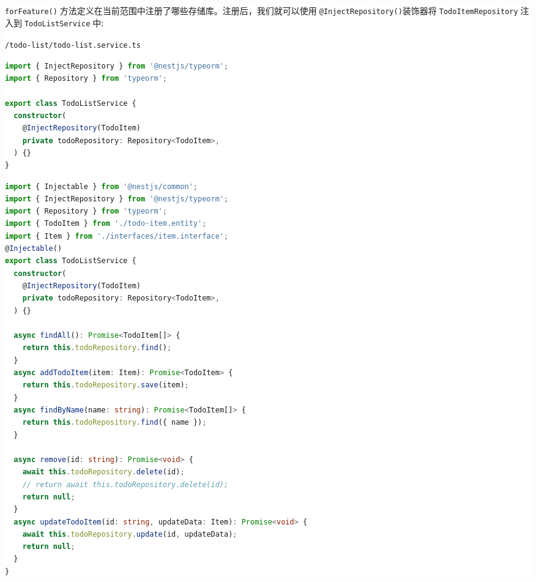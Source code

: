 `forFeature()` 方法定义在当前范围中注册了哪些存储库。注册后，我们就可以使用 `@InjectRepository()`装饰器将 `TodoItemRepository` 注入到 `TodoListService` 中:

`/todo-list/todo-list.service.ts`

```typescript
import { InjectRepository } from '@nestjs/typeorm';
import { Repository } from 'typeorm';

export class TodoListService {
  constructor(
    @InjectRepository(TodoItem)
    private todoRepository: Repository<TodoItem>,
  ) {}
}
```



```typescript
import { Injectable } from '@nestjs/common';
import { InjectRepository } from '@nestjs/typeorm';
import { Repository } from 'typeorm';
import { TodoItem } from './todo-item.entity';
import { Item } from './interfaces/item.interface';
@Injectable()
export class TodoListService {
  constructor(
    @InjectRepository(TodoItem)
    private todoRepository: Repository<TodoItem>,
  ) {}

  async findAll(): Promise<TodoItem[]> {
    return this.todoRepository.find();
  }
  async addTodoItem(item: Item): Promise<TodoItem> {
    return this.todoRepository.save(item);
  }
  async findByName(name: string): Promise<TodoItem[]> {
    return this.todoRepository.find({ name });
  }

  async remove(id: string): Promise<void> {
    await this.todoRepository.delete(id);
    // return await this.todoRepository.delete(id);
    return null;
  }
  async updateTodoItem(id: string, updateData: Item): Promise<void> {
    await this.todoRepository.update(id, updateData);
    return null;
  }
}

```
